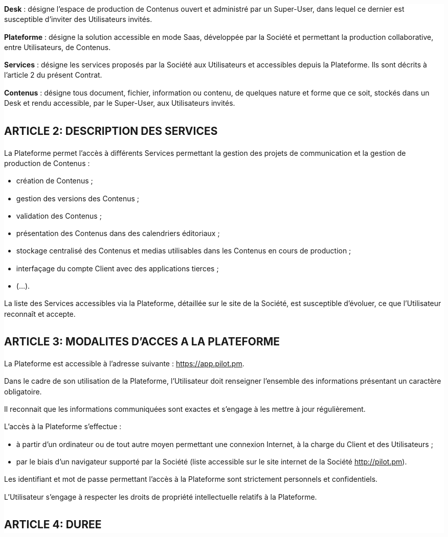 **Desk** : désigne l’espace de production de Contenus ouvert et administré par un Super-User, dans lequel ce dernier est susceptible d’inviter des Utilisateurs invités.

**Plateforme** : désigne la solution accessible en mode Saas, développée par la Société et permettant la production collaborative, entre Utilisateurs, de Contenus.

**Services** : désigne les services proposés par la Société aux Utilisateurs et accessibles depuis la Plateforme. Ils sont décrits à l’article 2 du présent Contrat.

**Contenus** : désigne tous document, fichier, information ou contenu, de quelques nature et forme que ce soit, stockés dans un Desk et rendu accessible, par le Super-User, aux Utilisateurs invités.

## ARTICLE 2: DESCRIPTION DES SERVICES

La Plateforme permet l’accès à différents Services permettant la gestion des projets de communication et la gestion de production de Contenus :

-   création de Contenus ;

-   gestion des versions des Contenus ;

-   validation des Contenus ;

-   présentation des Contenus dans des calendriers éditoriaux ;

-   stockage centralisé des Contenus et medias utilisables dans les Contenus en cours de production ;

-   interfaçage du compte Client avec des applications tierces ;

-   (…).

La liste des Services accessibles via la Plateforme, détaillée sur le site de la Société, est susceptible d’évoluer, ce que l’Utilisateur reconnaît et accepte.

## ARTICLE 3: MODALITES D’ACCES A LA PLATEFORME

La Plateforme est accessible à l’adresse suivante : https://app.pilot.pm.

Dans le cadre de son utilisation de la Plateforme, l’Utilisateur doit renseigner l’ensemble des informations présentant un caractère obligatoire.

Il reconnait que les informations communiquées sont exactes et s’engage à les mettre à jour régulièrement.

L’accès à la Plateforme s’effectue :

-   à partir d’un ordinateur ou de tout autre moyen permettant une connexion Internet, à la charge du Client et des Utilisateurs ;

-   par le biais d’un navigateur supporté par la Société (liste accessible sur le site internet de la Société http://pilot.pm).

Les identifiant et mot de passe permettant l’accès à la Plateforme sont strictement personnels et confidentiels.

L’Utilisateur s’engage à respecter les droits de propriété intellectuelle relatifs à la Plateforme.

## ARTICLE 4: DUREE
